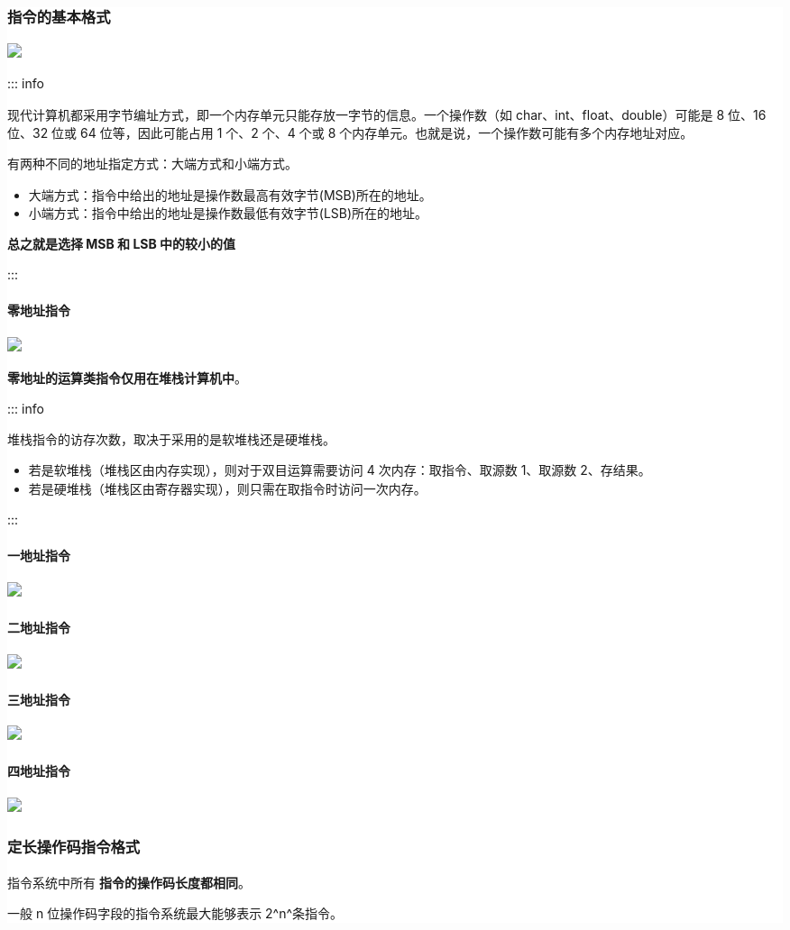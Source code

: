 ### 指令的基本格式

![](234.png)

::: info

现代计算机都采用字节编址方式，即一个内存单元只能存放一字节的信息。一个操作数（如 char、int、float、double）可能是 8 位、16 位、32 位或 64 位等，因此可能占用 1 个、2 个、4 个或 8 个内存单元。也就是说，一个操作数可能有多个内存地址对应。

有两种不同的地址指定方式：大端方式和小端方式。

- 大端方式：指令中给出的地址是操作数最高有效字节(MSB)所在的地址。
- 小端方式：指令中给出的地址是操作数最低有效字节(LSB)所在的地址。

**总之就是选择 MSB 和 LSB 中的较小的值**

:::

#### 零地址指令

![](235.png)

**零地址的运算类指令仅用在堆栈计算机中**。

::: info

堆栈指令的访存次数，取决于采用的是软堆栈还是硬堆栈。

- 若是软堆栈（堆栈区由内存实现），则对于双目运算需要访问 4 次内存：取指令、取源数 1、取源数 2、存结果。
- 若是硬堆栈（堆栈区由寄存器实现），则只需在取指令时访问一次内存。

:::

#### 一地址指令

![](236.png)

#### 二地址指令

![](237.png)

#### 三地址指令

![](238.png)

#### 四地址指令

![](239.png)



### 定长操作码指令格式

指令系统中所有 **指令的操作码长度都相同**。

一般 n 位操作码字段的指令系统最大能够表示 2^n^条指令。
